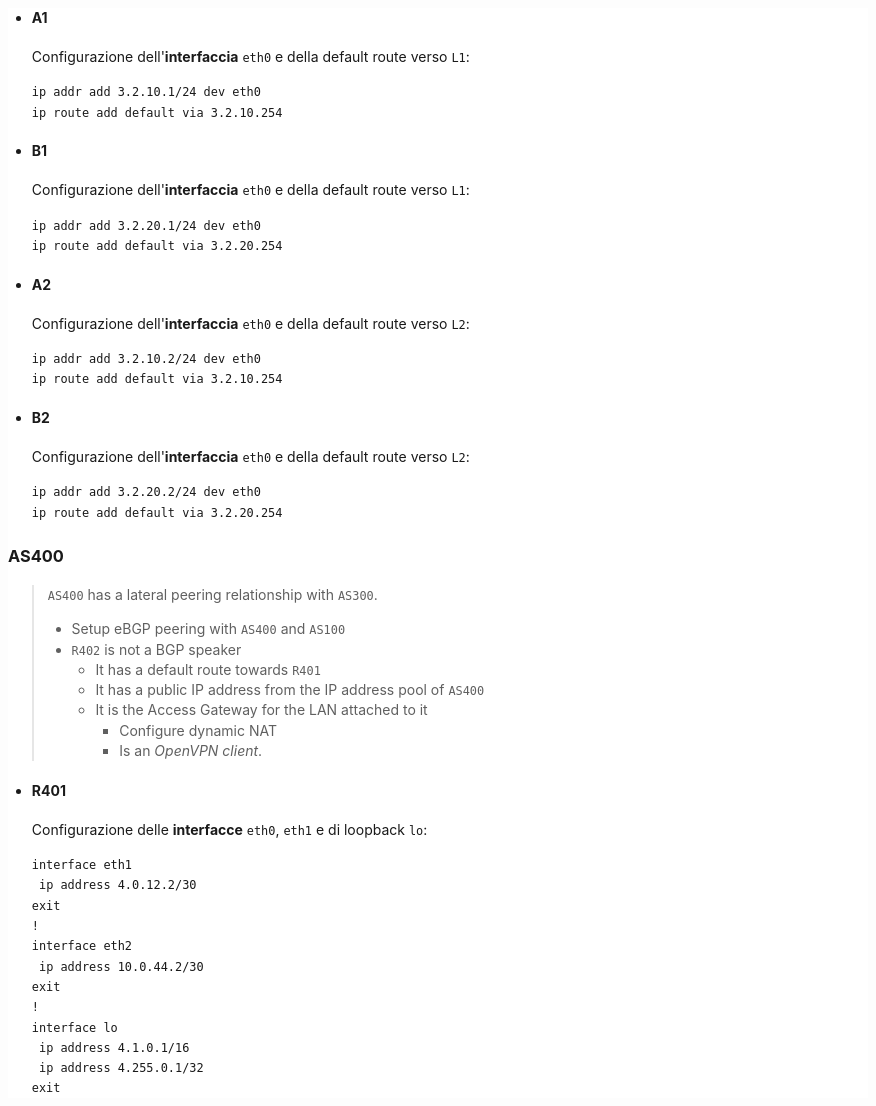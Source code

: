 - #### A1
  
  Configurazione dell'**interfaccia** `eth0` e della default route verso `L1`:
  
  ```shell
  ip addr add 3.2.10.1/24 dev eth0
  ip route add default via 3.2.10.254
  ```

- #### B1
  
  Configurazione dell'**interfaccia** `eth0` e della default route verso `L1`:
  
  ```shell
  ip addr add 3.2.20.1/24 dev eth0
  ip route add default via 3.2.20.254
  ```

- #### A2
  
  Configurazione dell'**interfaccia** `eth0` e della default route verso `L2`:
  
  ```shell
  ip addr add 3.2.10.2/24 dev eth0
  ip route add default via 3.2.10.254
  ```

- #### B2
  
  Configurazione dell'**interfaccia** `eth0` e della default route verso `L2`:
  
  ```shell
  ip addr add 3.2.20.2/24 dev eth0
  ip route add default via 3.2.20.254
  ```
  

### AS400

> `AS400` has a lateral peering relationship with `AS300`.
> - Setup eBGP peering with `AS400` and `AS100`
> - `R402` is not a BGP speaker
>   - It has a default route towards `R401`
>   - It has a public IP address from the IP address pool of `AS400`
>   - It is the Access Gateway for the LAN attached to it
>     - Configure dynamic NAT
>     - Is an *OpenVPN client*.

- #### R401
  
  Configurazione delle **interfacce** `eth0`, `eth1` e di loopback `lo`:
  
  ```shell
  interface eth1
   ip address 4.0.12.2/30
  exit
  !
  interface eth2
   ip address 10.0.44.2/30
  exit
  !
  interface lo
   ip address 4.1.0.1/16
   ip address 4.255.0.1/32
  exit
  ```
  